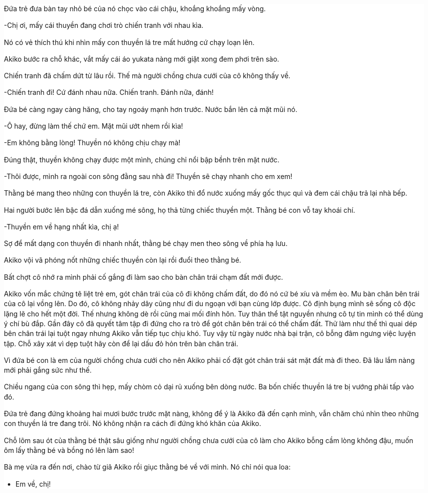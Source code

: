 Đứa trẻ đưa bàn tay nhỏ bé của nó chọc vào cái chậu, khoắng khoắng mấy vòng.

-Chị ơi, mấy cái thuyền đang chơi trò chiến tranh với nhau kìa.

Nó có vẻ thích thú khi nhìn mấy con thuyền lá tre mất hướng cứ chạy loạn lên.

Akiko bước ra chỗ khác, vắt mấy cái áo yukata nàng mới giặt xong đem phơi trên sào.

Chiến tranh đã chấm dứt từ lâu rồi. Thế mà người chồng chưa cưới của cô không thấy về.

-Chiến tranh đi! Cứ đánh nhau nữa. Chiến tranh. Đánh nữa, đánh!

Đứa bé càng ngay càng hăng, cho tay ngoáy mạnh hơn trước. Nước bắn lên cả mặt mũi nó.

-Ô hay, đừng làm thế chứ em. Mặt mũi ướt nhem rồi kìa!

-Em không bằng lòng! Thuyền nó không chịu chạy mà!

Đúng thật, thuyền không chạy được một mình, chúng chỉ nổi bập bềnh trên mặt nước.

-Thôi được, mình ra ngoài con sông đằng sau nhà đi! Thuyền sẽ chạy nhanh cho em xem!

Thằng bé mang theo những con thuyền lá tre, còn Akiko thì đổ nước xuống mấy gốc thục quì và đem cái chậu trả lại nhà      bếp.

Hai người bước lên bậc đá dẫn xuống mé sông, họ thả từng chiếc thuyền một. Thằng bé con vỗ tay khoái chí.

-Thuyền em về hạng nhất kìa, chị ạ!

Sợ để mất dạng con thuyền đi nhanh nhất, thằng bé chạy men theo sông về phía hạ lưu.

Akiko vội vã phóng nốt những chiếc thuyền còn lại rồi đuổi theo thằng bé.

Bất chợt cô nhớ ra mình phải cố gắng đi làm sao cho bàn chân trái chạm đất mới được.

Akiko vốn mắc chứng tê liệt trẻ em, gót chân trái của cô đi không chấm đất, do đó nó cứ bé xíu và mềm èo. Mu bàn chân bên trái của cô lại vồng lên. Do đó, cô không nhảy dây cũng như đi du ngoạn với bạn cùng lớp được. Cô định bụng mình sẽ sống cô độc lặng lẽ cho hết một đời. Thế nhưng không dè rồi cũng mai mối đính hôn. Tuy thân thể tật nguyền nhưng cô tự tin mình có thể dùng ý chí bù đắp. Gần đây cô đã quyết tâm tập đi đứng cho ra trò để gót chân bên trái có thể chấm đất. Thử làm như thế thì quai dép bên chân trái lại tuột ngay nhưng Akiko vẫn tiếp tục chịu khó. Tuy vậy từ ngày nước nhà bại trận, cô bỗng đâm ngưng việc luyện tập. Chỗ xây xát vì dẹp tuột hãy còn để lại dấu đỏ hỏn trên bàn chân trái.

Vì đứa bé con là em của người chồng chưa cưới cho nên Akiko phải cố đặt gót chân trái sát mặt đất mà đi theo. Đã lâu lắm nàng mới phải gắng sức như thế.

Chiều ngang của con sông thì hẹp, mấy chòm cỏ dại rủ xuống bên dòng nước. Ba bốn chiếc thuyền lá tre bị vướng phải tấp vào đó.

Đứa trẻ đang đứng khoảng hai mươi bước trước mặt nàng, không để ý là Akiko đã đến cạnh mình, vẫn chăm chú nhìn theo những con thuyền lá tre đang trôi. Nó không nhận ra cách đi đứng khó khăn của Akiko.

Chỗ lõm sau ót của thằng bé thật sâu giống như người chồng chưa cưới của cô làm cho Akiko bỗng cầm lòng không đậu, muốn ôm lấy thằng bé và bồng nó lên làm sao!

Bà mẹ vừa ra đến nơi, chào từ giã Akiko rồi giục thằng bé về với mình. Nó chỉ nói qua loa:

  - Em về, chị!
